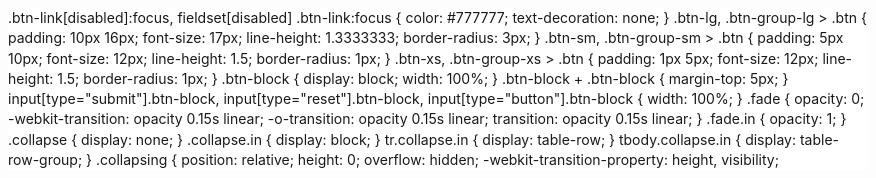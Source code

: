 .btn-link[disabled]:focus,
fieldset[disabled] .btn-link:focus {
  color: #777777;
  text-decoration: none;
}
.btn-lg,
.btn-group-lg > .btn {
  padding: 10px 16px;
  font-size: 17px;
  line-height: 1.3333333;
  border-radius: 3px;
}
.btn-sm,
.btn-group-sm > .btn {
  padding: 5px 10px;
  font-size: 12px;
  line-height: 1.5;
  border-radius: 1px;
}
.btn-xs,
.btn-group-xs > .btn {
  padding: 1px 5px;
  font-size: 12px;
  line-height: 1.5;
  border-radius: 1px;
}
.btn-block {
  display: block;
  width: 100%;
}
.btn-block + .btn-block {
  margin-top: 5px;
}
input[type="submit"].btn-block,
input[type="reset"].btn-block,
input[type="button"].btn-block {
  width: 100%;
}
.fade {
  opacity: 0;
  -webkit-transition: opacity 0.15s linear;
  -o-transition: opacity 0.15s linear;
  transition: opacity 0.15s linear;
}
.fade.in {
  opacity: 1;
}
.collapse {
  display: none;
}
.collapse.in {
  display: block;
}
tr.collapse.in {
  display: table-row;
}
tbody.collapse.in {
  display: table-row-group;
}
.collapsing {
  position: relative;
  height: 0;
  overflow: hidden;
  -webkit-transition-property: height, visibility;